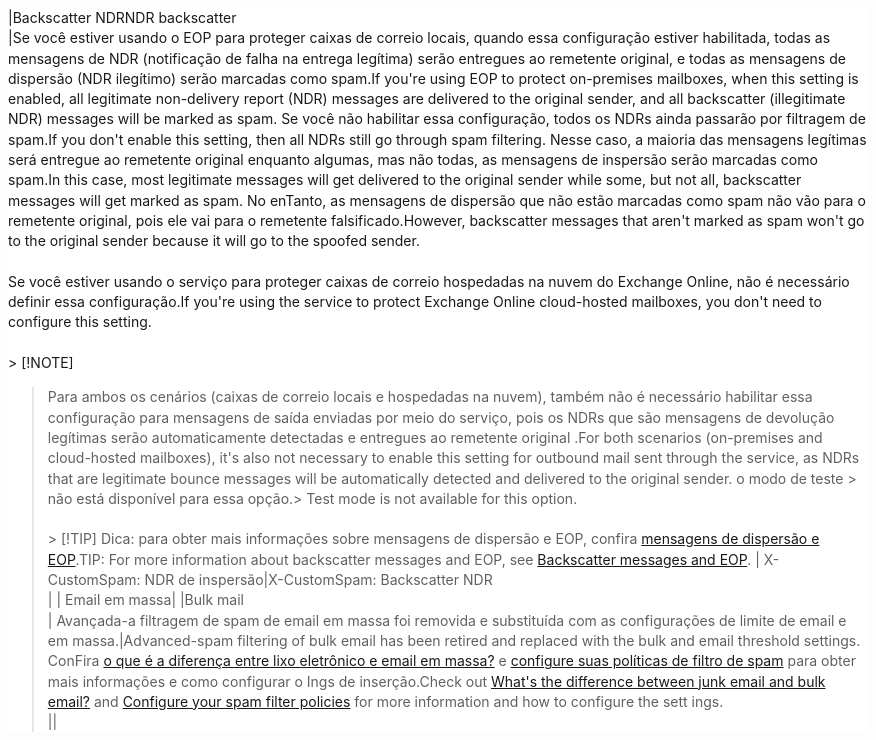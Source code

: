 |<span data-ttu-id="bba4a-190">Backscatter NDR</span><span class="sxs-lookup"><span data-stu-id="bba4a-190">NDR backscatter</span></span>  <br/> |<span data-ttu-id="bba4a-191">Se você estiver usando o EOP para proteger caixas de correio locais, quando essa configuração estiver habilitada, todas as mensagens de NDR (notificação de falha na entrega legítima) serão entregues ao remetente original, e todas as mensagens de dispersão (NDR ilegítimo) serão marcadas como spam.</span><span class="sxs-lookup"><span data-stu-id="bba4a-191">If you're using EOP to protect on-premises mailboxes, when this setting is enabled, all legitimate non-delivery report (NDR) messages are delivered to the original sender, and all backscatter (illegitimate NDR) messages will be marked as spam.</span></span> <span data-ttu-id="bba4a-192">Se você não habilitar essa configuração, todos os NDRs ainda passarão por filtragem de spam.</span><span class="sxs-lookup"><span data-stu-id="bba4a-192">If you don't enable this setting, then all NDRs still go through spam filtering.</span></span> <span data-ttu-id="bba4a-193">Nesse caso, a maioria das mensagens legítimas será entregue ao remetente original enquanto algumas, mas não todas, as mensagens de inspersão serão marcadas como spam.</span><span class="sxs-lookup"><span data-stu-id="bba4a-193">In this case, most legitimate messages will get delivered to the original sender while some, but not all, backscatter messages will get marked as spam.</span></span> <span data-ttu-id="bba4a-194">No enTanto, as mensagens de dispersão que não estão marcadas como spam não vão para o remetente original, pois ele vai para o remetente falsificado.</span><span class="sxs-lookup"><span data-stu-id="bba4a-194">However, backscatter messages that aren't marked as spam won't go to the original sender because it will go to the spoofed sender.</span></span> <br/> <br/> <span data-ttu-id="bba4a-195">Se você estiver usando o serviço para proteger caixas de correio hospedadas na nuvem do Exchange Online, não é necessário definir essa configuração.</span><span class="sxs-lookup"><span data-stu-id="bba4a-195">If you're using the service to protect Exchange Online cloud-hosted mailboxes, you don't need to configure this setting.</span></span>  <br/><br/> > [!NOTE]
> <span data-ttu-id="bba4a-196">Para ambos os cenários (caixas de correio locais e hospedadas na nuvem), também não é necessário habilitar essa configuração para mensagens de saída enviadas por meio do serviço, pois os NDRs que são mensagens de devolução legítimas serão automaticamente detectadas e entregues ao remetente original .</span><span class="sxs-lookup"><span data-stu-id="bba4a-196">For both scenarios (on-premises and cloud-hosted mailboxes), it's also not necessary to enable this setting for outbound mail sent through the service, as NDRs that are legitimate bounce messages will be automatically detected and delivered to the original sender.</span></span> <span data-ttu-id="bba4a-197">o modo de teste > não está disponível para essa opção.</span><span class="sxs-lookup"><span data-stu-id="bba4a-197">>  Test mode is not available for this option.</span></span>           <br/><br/>> [!TIP]
> <span data-ttu-id="bba4a-198">Dica: para obter mais informações sobre mensagens de dispersão e EOP, confira [mensagens de dispersão e EOP](backscatter-messages-and-eop.md).</span><span class="sxs-lookup"><span data-stu-id="bba4a-198">TIP: For more information about backscatter messages and EOP, see [Backscatter messages and EOP](backscatter-messages-and-eop.md).</span></span>           <span data-ttu-id="bba4a-199">| X-CustomSpam: NDR de inspersão</span><span class="sxs-lookup"><span data-stu-id="bba4a-199">|X-CustomSpam: Backscatter NDR</span></span>  <br/> <span data-ttu-id="bba4a-200">| | Email em massa</span><span class="sxs-lookup"><span data-stu-id="bba4a-200">| |Bulk mail</span></span>  <br/> <span data-ttu-id="bba4a-201">| Avançada-a filtragem de spam de email em massa foi removida e substituída com as configurações de limite de email e em massa.</span><span class="sxs-lookup"><span data-stu-id="bba4a-201">|Advanced-spam filtering of bulk email has been retired and replaced with the bulk and email threshold settings.</span></span> <span data-ttu-id="bba4a-202">ConFira [o que é a diferença entre lixo eletrônico e email em massa?](what-s-the-difference-between-junk-email-and-bulk-email.md) e [configure suas políticas de filtro de spam](configure-your-spam-filter-policies.md) para obter mais informações e como configurar o Ings de inserção.</span><span class="sxs-lookup"><span data-stu-id="bba4a-202">Check out [What's the difference between junk email and bulk email?](what-s-the-difference-between-junk-email-and-bulk-email.md) and [Configure your spam filter policies](configure-your-spam-filter-policies.md) for more information and how to configure the sett    ings.</span></span>  <br/> ||
   

